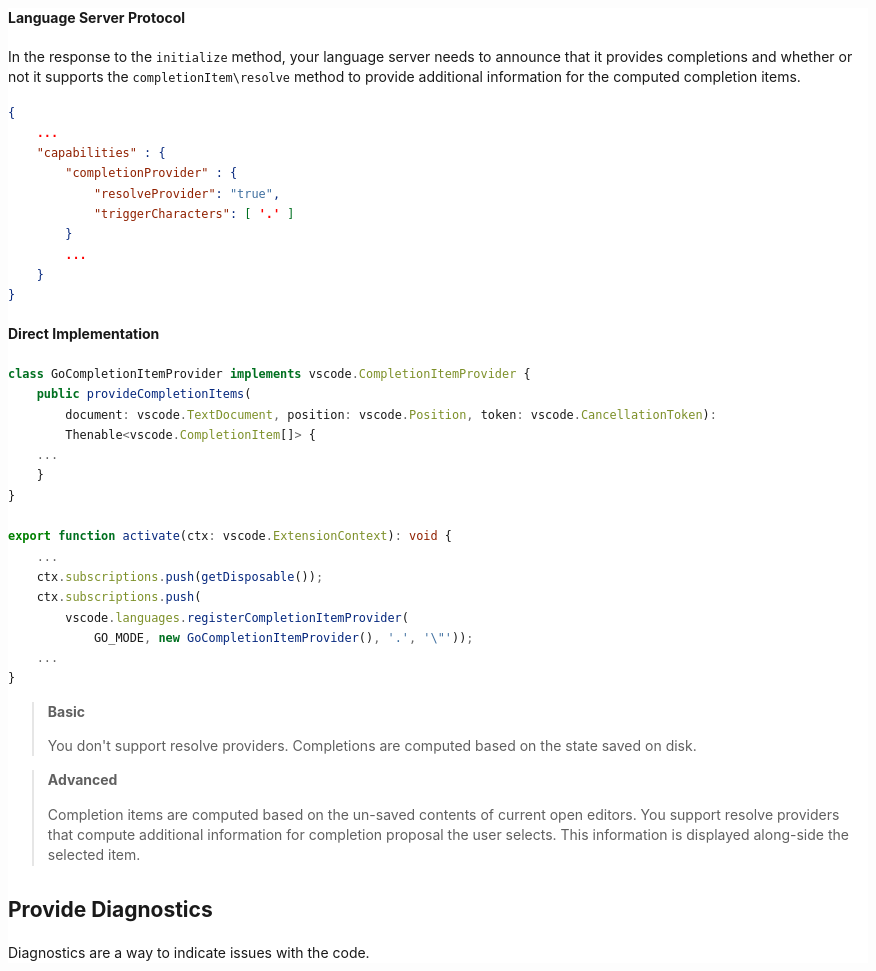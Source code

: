 #### Language Server Protocol

In the response to the `initialize` method, your language server needs to announce that it provides completions and whether or not it supports the `completionItem\resolve` method to provide additional information for the computed completion items.

```json
{
    ...
    "capabilities" : {
        "completionProvider" : {
            "resolveProvider": "true",
            "triggerCharacters": [ '.' ]
        }
        ...
    }
}
```

#### Direct Implementation

```typescript
class GoCompletionItemProvider implements vscode.CompletionItemProvider {
    public provideCompletionItems(
        document: vscode.TextDocument, position: vscode.Position, token: vscode.CancellationToken):
        Thenable<vscode.CompletionItem[]> {
    ...
    }
}

export function activate(ctx: vscode.ExtensionContext): void {
    ...
    ctx.subscriptions.push(getDisposable());
    ctx.subscriptions.push(
        vscode.languages.registerCompletionItemProvider(
            GO_MODE, new GoCompletionItemProvider(), '.', '\"'));
    ...
}
```

>**Basic**
>
>You don't support resolve providers. Completions are computed based on the state saved on disk.

>**Advanced**
>
>Completion items are computed based on the un-saved contents of current open editors. You support resolve providers that compute additional information for completion proposal the user selects. This information is displayed along-side the selected item.

## Provide Diagnostics

Diagnostics are a way to indicate issues with the code.
